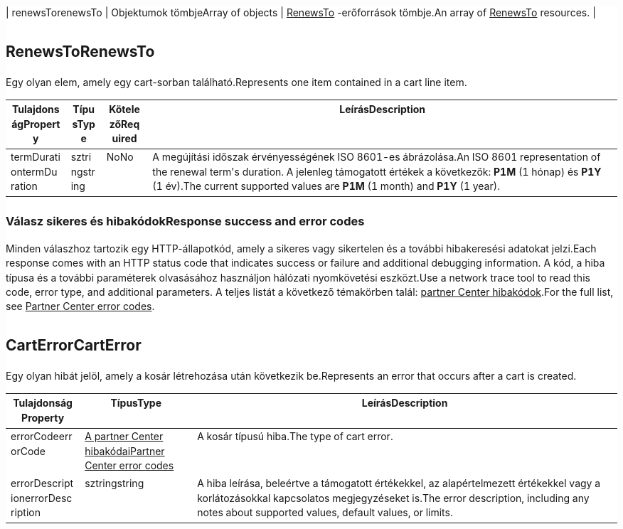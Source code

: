 | <span data-ttu-id="929a0-187">renewsTo</span><span class="sxs-lookup"><span data-stu-id="929a0-187">renewsTo</span></span>             | <span data-ttu-id="929a0-188">Objektumok tömbje</span><span class="sxs-lookup"><span data-stu-id="929a0-188">Array of objects</span></span>                 | <span data-ttu-id="929a0-189">[RenewsTo](#renewsto) -erőforrások tömbje.</span><span class="sxs-lookup"><span data-stu-id="929a0-189">An array of [RenewsTo](#renewsto) resources.</span></span>                                                                            |

## <a name="renewsto"></a><span data-ttu-id="929a0-190">RenewsTo</span><span class="sxs-lookup"><span data-stu-id="929a0-190">RenewsTo</span></span>

<span data-ttu-id="929a0-191">Egy olyan elem, amely egy cart-sorban található.</span><span class="sxs-lookup"><span data-stu-id="929a0-191">Represents one item contained in a cart line item.</span></span>

| <span data-ttu-id="929a0-192">Tulajdonság</span><span class="sxs-lookup"><span data-stu-id="929a0-192">Property</span></span>              | <span data-ttu-id="929a0-193">Típus</span><span class="sxs-lookup"><span data-stu-id="929a0-193">Type</span></span>             | <span data-ttu-id="929a0-194">Kötelező</span><span class="sxs-lookup"><span data-stu-id="929a0-194">Required</span></span>        | <span data-ttu-id="929a0-195">Leírás</span><span class="sxs-lookup"><span data-stu-id="929a0-195">Description</span></span> |
|-----------------------|------------------|-----------------|-------------------------------------------------------------------------------------------------------------------------|
| <span data-ttu-id="929a0-196">termDuration</span><span class="sxs-lookup"><span data-stu-id="929a0-196">termDuration</span></span>          | <span data-ttu-id="929a0-197">sztring</span><span class="sxs-lookup"><span data-stu-id="929a0-197">string</span></span>           | <span data-ttu-id="929a0-198">No</span><span class="sxs-lookup"><span data-stu-id="929a0-198">No</span></span>              | <span data-ttu-id="929a0-199">A megújítási időszak érvényességének ISO 8601-es ábrázolása.</span><span class="sxs-lookup"><span data-stu-id="929a0-199">An ISO 8601 representation of the renewal term's duration.</span></span> <span data-ttu-id="929a0-200">A jelenleg támogatott értékek a következők: **P1M** (1 hónap) és **P1Y** (1 év).</span><span class="sxs-lookup"><span data-stu-id="929a0-200">The current supported values are **P1M** (1 month) and **P1Y** (1 year).</span></span> |

### <a name="response-success-and-error-codes"></a><span data-ttu-id="929a0-201">Válasz sikeres és hibakódok</span><span class="sxs-lookup"><span data-stu-id="929a0-201">Response success and error codes</span></span>

<span data-ttu-id="929a0-202">Minden válaszhoz tartozik egy HTTP-állapotkód, amely a sikeres vagy sikertelen és a további hibakeresési adatokat jelzi.</span><span class="sxs-lookup"><span data-stu-id="929a0-202">Each response comes with an HTTP status code that indicates success or failure and additional debugging information.</span></span> <span data-ttu-id="929a0-203">A kód, a hiba típusa és a további paraméterek olvasásához használjon hálózati nyomkövetési eszközt.</span><span class="sxs-lookup"><span data-stu-id="929a0-203">Use a network trace tool to read this code, error type, and additional parameters.</span></span> <span data-ttu-id="929a0-204">A teljes listát a következő témakörben talál: [partner Center hibakódok](error-codes.md).</span><span class="sxs-lookup"><span data-stu-id="929a0-204">For the full list, see [Partner Center error codes](error-codes.md).</span></span>

## <a name="carterror"></a><span data-ttu-id="929a0-205">CartError</span><span class="sxs-lookup"><span data-stu-id="929a0-205">CartError</span></span>

<span data-ttu-id="929a0-206">Egy olyan hibát jelöl, amely a kosár létrehozása után következik be.</span><span class="sxs-lookup"><span data-stu-id="929a0-206">Represents an error that occurs after a cart is created.</span></span>

| <span data-ttu-id="929a0-207">Tulajdonság</span><span class="sxs-lookup"><span data-stu-id="929a0-207">Property</span></span>         | <span data-ttu-id="929a0-208">Típus</span><span class="sxs-lookup"><span data-stu-id="929a0-208">Type</span></span>                                   | <span data-ttu-id="929a0-209">Leírás</span><span class="sxs-lookup"><span data-stu-id="929a0-209">Description</span></span>                                                                                   |
|------------------|----------------------------------------|-----------------------------------------------------------------------------------------------|
| <span data-ttu-id="929a0-210">errorCode</span><span class="sxs-lookup"><span data-stu-id="929a0-210">errorCode</span></span>        | [<span data-ttu-id="929a0-211">A partner Center hibakódai</span><span class="sxs-lookup"><span data-stu-id="929a0-211">Partner Center error codes</span></span>](error-codes.md) | <span data-ttu-id="929a0-212">A kosár típusú hiba.</span><span class="sxs-lookup"><span data-stu-id="929a0-212">The type of cart error.</span></span>                                                                       |
| <span data-ttu-id="929a0-213">errorDescription</span><span class="sxs-lookup"><span data-stu-id="929a0-213">errorDescription</span></span> | <span data-ttu-id="929a0-214">sztring</span><span class="sxs-lookup"><span data-stu-id="929a0-214">string</span></span>                                 | <span data-ttu-id="929a0-215">A hiba leírása, beleértve a támogatott értékekkel, az alapértelmezett értékekkel vagy a korlátozásokkal kapcsolatos megjegyzéseket is.</span><span class="sxs-lookup"><span data-stu-id="929a0-215">The error description, including any notes about supported values, default values, or limits.</span></span> |
